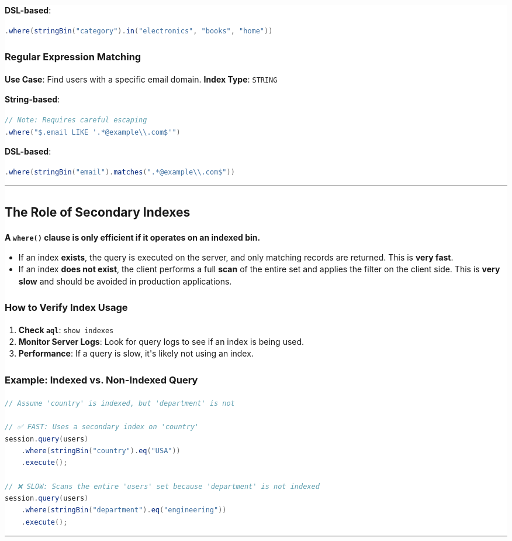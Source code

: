 **DSL-based**:
```java
.where(stringBin("category").in("electronics", "books", "home"))
```

### Regular Expression Matching

**Use Case**: Find users with a specific email domain.
**Index Type**: `STRING`

**String-based**:
```java
// Note: Requires careful escaping
.where("$.email LIKE '.*@example\\.com$'")
```

**DSL-based**:
```java
.where(stringBin("email").matches(".*@example\\.com$"))
```

---

## The Role of Secondary Indexes

**A `where()` clause is only efficient if it operates on an indexed bin.**

- If an index **exists**, the query is executed on the server, and only matching records are returned. This is **very fast**.
- If an index **does not exist**, the client performs a full **scan** of the entire set and applies the filter on the client side. This is **very slow** and should be avoided in production applications.

### How to Verify Index Usage

1.  **Check `aql`**: `show indexes`
2.  **Monitor Server Logs**: Look for query logs to see if an index is being used.
3.  **Performance**: If a query is slow, it's likely not using an index.

### Example: Indexed vs. Non-Indexed Query

```java
// Assume 'country' is indexed, but 'department' is not

// ✅ FAST: Uses a secondary index on 'country'
session.query(users)
    .where(stringBin("country").eq("USA"))
    .execute();

// ❌ SLOW: Scans the entire 'users' set because 'department' is not indexed
session.query(users)
    .where(stringBin("department").eq("engineering"))
    .execute();
```

---